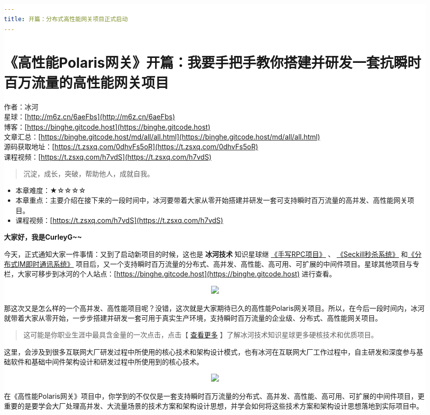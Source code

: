 ```yaml
---
title: 开篇：分布式高性能网关项目正式启动
---
```


# 《高性能Polaris网关》开篇：我要手把手教你搭建并研发一套抗瞬时百万流量的高性能网关项目

作者：冰河
<br/>星球：[http://m6z.cn/6aeFbs](http://m6z.cn/6aeFbs)
<br/>博客：[https://binghe.gitcode.host](https://binghe.gitcode.host)
<br/>文章汇总：[https://binghe.gitcode.host/md/all/all.html](https://binghe.gitcode.host/md/all/all.html)
<br/>源码获取地址：[https://t.zsxq.com/0dhvFs5oR](https://t.zsxq.com/0dhvFs5oR)
<br/>课程视频：[https://t.zsxq.com/h7vdS](https://t.zsxq.com/h7vdS)

> 沉淀，成长，突破，帮助他人，成就自我。

* 本章难度：★☆☆☆☆
* 本章重点：主要介绍在接下来的一段时间中，冰河要带着大家从零开始搭建并研发一套可支持瞬时百万流量的高并发、高性能网关项目。
* 课程视频：[https://t.zsxq.com/h7vdS](https://t.zsxq.com/h7vdS)

<iframe src="//player.bilibili.com/player.html?isOutside=true&aid=1205938941&bvid=BV1mf421B7Uj&cid=1602418295&p=1" scrolling="no" border="0" frameborder="no" framespacing="0" allowfullscreen="true" width="100%" height="480"></iframe>

**大家好，我是CurleyG~~**

今天，正式通知大家一件事情：又到了启动新项目的时候，这也是 **冰河技术** 知识星球继 [《手写RPC项目》](https://mp.weixin.qq.com/s/7DkT5hWw8XHqqWV3JkX7pg) 、 [《Seckill秒杀系统》](https://mp.weixin.qq.com/s/FwUR0jSaaSqyOc_xNhaKxw) 和[《分布式IM即时通讯系统》](https://mp.weixin.qq.com/s/i09JzlSsYmGQlXvbSFjCbA) 项目后，又一个支持瞬时百万流量的分布式、高并发、高性能、高可用、可扩展的中间件项目。星球其他项目与专栏，大家可移步到冰河的个人站点：[https://binghe.gitcode.host](https://binghe.gitcode.host) 进行查看。

<div align="center">
    <img src="https://binghe.gitcode.host/images/project/gateway/2024-05-19-001.png?raw=true" width="30%">
    <br/>
</div>


那这次又是怎么样的一个高并发、高性能项目呢？没错，这次就是大家期待已久的高性能Polaris网关项目。所以，在今后一段时间内，冰河就带着大家从零开始，一步步搭建并研发一套可用于真实生产环境，支持瞬时百万流量的企业级、分布式、高性能网关项目。

> 这可能是你职业生涯中最具含金量的一次点击，点击【 [查看更多](https://mp.weixin.qq.com/s/I2HR45t4vDOX7Ugu1BEFWg) 】了解冰河技术知识星球更多硬核技术和优质项目。

这里，会涉及到很多互联网大厂研发过程中所使用的核心技术和架构设计模式，也有冰河在互联网大厂工作过程中，自主研发和深度参与基础软件和基础中间件架构设计和研发过程中所使用到的核心技术。

<div align="center">
    <img src="https://binghe.gitcode.host/images/project/gateway/2024-05-19-002.png?raw=true" width="30%">
    <br/>
</div>

在《高性能Polaris网关》项目中，你学到的不仅仅是一套支持瞬时百万流量的分布式、高并发、高性能、高可用、可扩展的中间件项目，更重要的是要学会大厂处理高并发、大流量场景的技术方案和架构设计思想，并学会如何将这些技术方案和架构设计思想落地到实际项目中。
